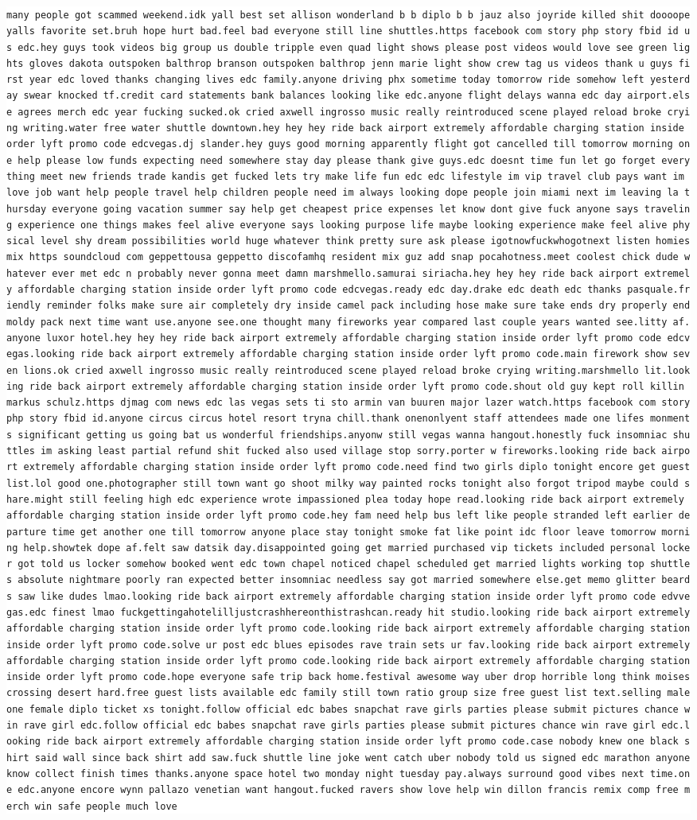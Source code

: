     many people got scammed weekend.idk yall best set allison wonderland b b diplo b b jauz also joyride killed shit doooope yalls favorite set.bruh hope hurt bad.feel bad everyone still line shuttles.https facebook com story php story fbid id us edc.hey guys took videos big group us double tripple even quad light shows please post videos would love see green lights gloves dakota outspoken balthrop branson outspoken balthrop jenn marie light show crew tag us videos thank u guys first year edc loved thanks changing lives edc family.anyone driving phx sometime today tomorrow ride somehow left yesterday swear knocked tf.credit card statements bank balances looking like edc.anyone flight delays wanna edc day airport.else agrees merch edc year fucking sucked.ok cried axwell ingrosso music really reintroduced scene played reload broke crying writing.water free water shuttle downtown.hey hey hey ride back airport extremely affordable charging station inside order lyft promo code edcvegas.dj slander.hey guys good morning apparently flight got cancelled till tomorrow morning one help please low funds expecting need somewhere stay day please thank give guys.edc doesnt time fun let go forget everything meet new friends trade kandis get fucked lets try make life fun edc edc lifestyle im vip travel club pays want im love job want help people travel help children people need im always looking dope people join miami next im leaving la thursday everyone going vacation summer say help get cheapest price expenses let know dont give fuck anyone says traveling experience one things makes feel alive everyone says looking purpose life maybe looking experience make feel alive physical level shy dream possibilities world huge whatever think pretty sure ask please igotnowfuckwhogotnext listen homies mix https soundcloud com geppettousa geppetto discofamhq resident mix guz add snap pocahotness.meet coolest chick dude whatever ever met edc n probably never gonna meet damn marshmello.samurai siriacha.hey hey hey ride back airport extremely affordable charging station inside order lyft promo code edcvegas.ready edc day.drake edc death edc thanks pasquale.friendly reminder folks make sure air completely dry inside camel pack including hose make sure take ends dry properly end moldy pack next time want use.anyone see.one thought many fireworks year compared last couple years wanted see.litty af.anyone luxor hotel.hey hey hey ride back airport extremely affordable charging station inside order lyft promo code edcvegas.looking ride back airport extremely affordable charging station inside order lyft promo code.main firework show seven lions.ok cried axwell ingrosso music really reintroduced scene played reload broke crying writing.marshmello lit.looking ride back airport extremely affordable charging station inside order lyft promo code.shout old guy kept roll killin markus schulz.https djmag com news edc las vegas sets ti sto armin van buuren major lazer watch.https facebook com story php story fbid id.anyone circus circus hotel resort tryna chill.thank onenonlyent staff attendees made one lifes monments significant getting us going bat us wonderful friendships.anyonw still vegas wanna hangout.honestly fuck insomniac shuttles im asking least partial refund shit fucked also used village stop sorry.porter w fireworks.looking ride back airport extremely affordable charging station inside order lyft promo code.need find two girls diplo tonight encore get guest list.lol good one.photographer still town want go shoot milky way painted rocks tonight also forgot tripod maybe could share.might still feeling high edc experience wrote impassioned plea today hope read.looking ride back airport extremely affordable charging station inside order lyft promo code.hey fam need help bus left like people stranded left earlier departure time get another one till tomorrow anyone place stay tonight smoke fat like point idc floor leave tomorrow morning help.showtek dope af.felt saw datsik day.disappointed going get married purchased vip tickets included personal locker got told us locker somehow booked went edc town chapel noticed chapel scheduled get married lights working top shuttles absolute nightmare poorly ran expected better insomniac needless say got married somewhere else.get memo glitter beards saw like dudes lmao.looking ride back airport extremely affordable charging station inside order lyft promo code edvvegas.edc finest lmao fuckgettingahotelilljustcrashhereonthistrashcan.ready hit studio.looking ride back airport extremely affordable charging station inside order lyft promo code.looking ride back airport extremely affordable charging station inside order lyft promo code.solve ur post edc blues episodes rave train sets ur fav.looking ride back airport extremely affordable charging station inside order lyft promo code.looking ride back airport extremely affordable charging station inside order lyft promo code.hope everyone safe trip back home.festival awesome way uber drop horrible long think moises crossing desert hard.free guest lists available edc family still town ratio group size free guest list text.selling male one female diplo ticket xs tonight.follow official edc babes snapchat rave girls parties please submit pictures chance win rave girl edc.follow official edc babes snapchat rave girls parties please submit pictures chance win rave girl edc.looking ride back airport extremely affordable charging station inside order lyft promo code.case nobody knew one black shirt said wall since back shirt add saw.fuck shuttle line joke went catch uber nobody told us signed edc marathon anyone know collect finish times thanks.anyone space hotel two monday night tuesday pay.always surround good vibes next time.one edc.anyone encore wynn pallazo venetian want hangout.fucked ravers show love help win dillon francis remix comp free merch win safe people much love